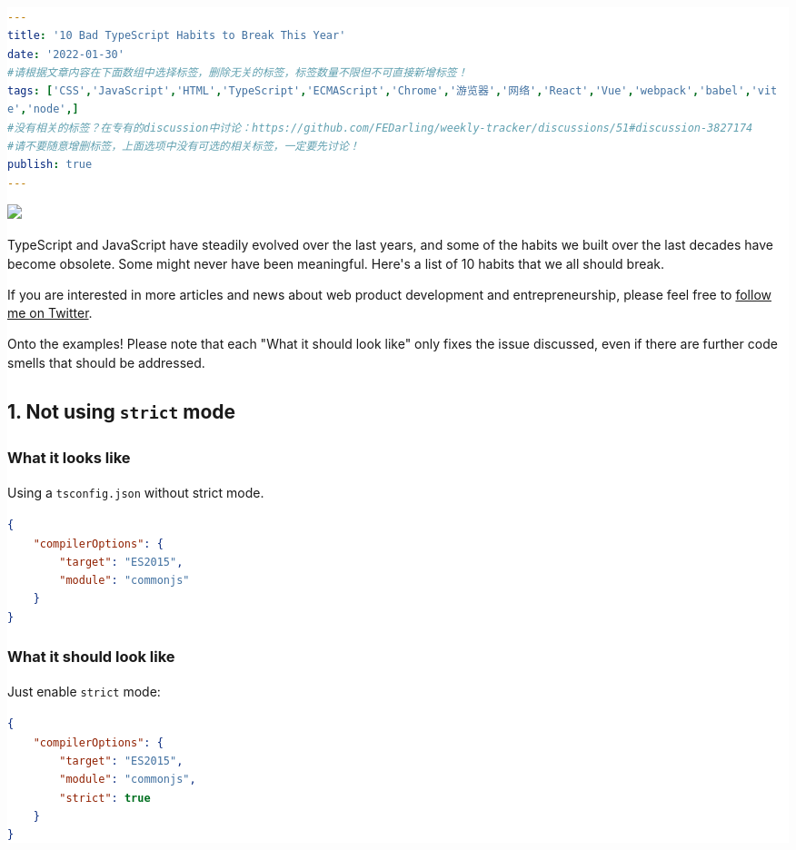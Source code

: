 ```yaml
---
title: '10 Bad TypeScript Habits to Break This Year'
date: '2022-01-30'
#请根据文章内容在下面数组中选择标签，删除无关的标签，标签数量不限但不可直接新增标签！
tags: ['CSS','JavaScript','HTML','TypeScript','ECMAScript','Chrome','游览器','网络','React','Vue','webpack','babel','vite','node',]
#没有相关的标签？在专有的discussion中讨论：https://github.com/FEDarling/weekly-tracker/discussions/51#discussion-3827174
#请不要随意增删标签，上面选项中没有可选的相关标签，一定要先讨论！
publish: true
---
```


![](https://cdn.jsdelivr.net/gh/daodaolee/photobed@main/img/20220212151040.png)




TypeScript and JavaScript have steadily evolved over the last years, and some of the habits we built over the last decades have become obsolete. Some might never have been meaningful. Here's a list of 10 habits that we all should break.

If you are interested in more articles and news about web product development and entrepreneurship, please feel free to [follow me on Twitter](https://twitter.com/intent/follow?original_referer=https%253A%252F%252Fstartup-cto.net%252F&ref_src=twsrc%5Etfw&region=follow_link&screen_name=The_Startup_CTO&tw_p=followbutton).

Onto the examples! Please note that each "What it should look like" only fixes the issue discussed, even if there are further code smells that should be addressed.

## 1. Not using `strict` mode

### What it looks like

Using a `tsconfig.json` without strict mode.

```json
{
    "compilerOptions": {
        "target": "ES2015",
        "module": "commonjs"
    }
}
```

### What it should look like

Just enable `strict` mode:

```json
{
    "compilerOptions": {
        "target": "ES2015",
        "module": "commonjs",
        "strict": true
    }
}
```
